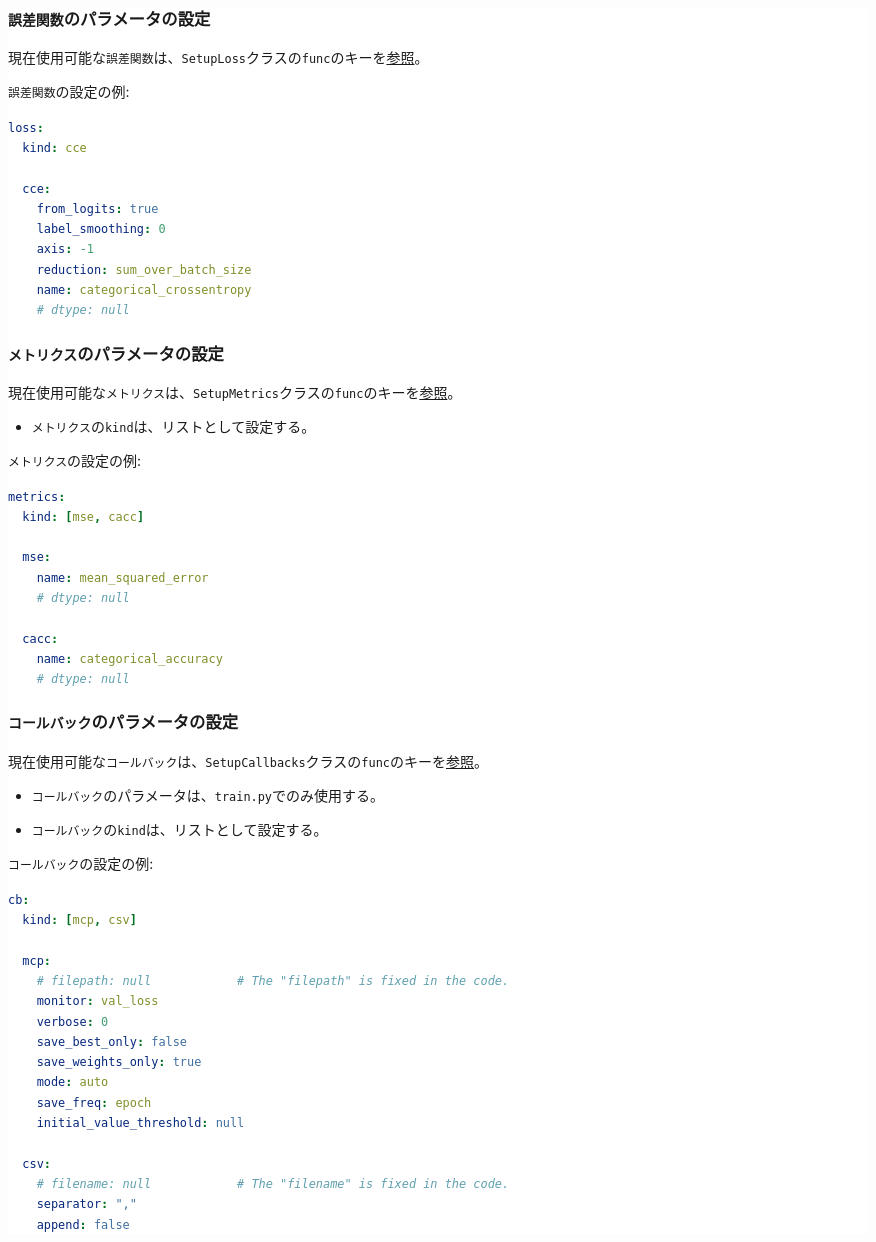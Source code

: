 ### `誤差関数`のパラメータの設定

現在使用可能な`誤差関数`は、`SetupLoss`クラスの`func`のキーを[参照](tensorflow_template/lib/loss/setup.py)。

`誤差関数`の設定の例:

```yaml
loss:
  kind: cce

  cce:
    from_logits: true
    label_smoothing: 0
    axis: -1
    reduction: sum_over_batch_size
    name: categorical_crossentropy
    # dtype: null
```

### `メトリクス`のパラメータの設定

現在使用可能な`メトリクス`は、`SetupMetrics`クラスの`func`のキーを[参照](tensorflow_template/lib/metrics/setup.py)。

- `メトリクス`の`kind`は、リストとして設定する。

`メトリクス`の設定の例:

```yaml
metrics:
  kind: [mse, cacc]

  mse:
    name: mean_squared_error
    # dtype: null

  cacc:
    name: categorical_accuracy
    # dtype: null
```

### `コールバック`のパラメータの設定

現在使用可能な`コールバック`は、`SetupCallbacks`クラスの`func`のキーを[参照](tensorflow_template/lib/callbacks/setup.py)。

- `コールバック`のパラメータは、`train.py`でのみ使用する。

- `コールバック`の`kind`は、リストとして設定する。

`コールバック`の設定の例:

```yaml
cb:
  kind: [mcp, csv]

  mcp:
    # filepath: null            # The "filepath" is fixed in the code.
    monitor: val_loss
    verbose: 0
    save_best_only: false
    save_weights_only: true
    mode: auto
    save_freq: epoch
    initial_value_threshold: null

  csv:
    # filename: null            # The "filename" is fixed in the code.
    separator: ","
    append: false
```

[python]: https://github.com/r-dev95/env-python